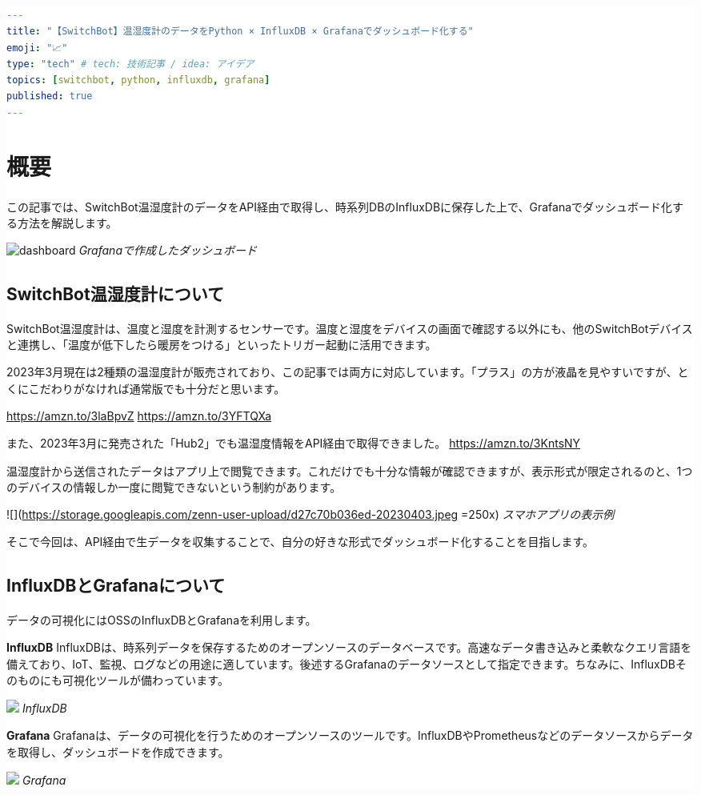 ```yaml
---
title: "【SwitchBot】温湿度計のデータをPython × InfluxDB × Grafanaでダッシュボード化する"
emoji: "📈"
type: "tech" # tech: 技術記事 / idea: アイデア
topics: [switchbot, python, influxdb, grafana]
published: true
---
```


# 概要

この記事では、SwitchBot温湿度計のデータをAPI経由で取得し、時系列DBのInfluxDBに保存した上で、Grafanaでダッシュボード化する方法を解説します。

![dashboard](https://storage.googleapis.com/zenn-user-upload/f1023a7185f0-20230402.png)
_Grafanaで作成したダッシュボード_

## SwitchBot温湿度計について

SwitchBot温湿度計は、温度と湿度を計測するセンサーです。温度と湿度をデバイスの画面で確認する以外にも、他のSwitchBotデバイスと連携し、「温度が低下したら暖房をつける」といったトリガー起動に活用できます。

2023年3月現在は2種類の温湿度計が販売されており、この記事では両方に対応しています。「プラス」の方が液晶を見やすいですが、とくにこだわりがなければ通常版でも十分だと思います。

https://amzn.to/3laBpvZ
https://amzn.to/3YFTQXa

また、2023年3月に発売された「Hub2」でも温湿度情報をAPI経由で取得できました。
https://amzn.to/3KntsNY

温湿度計から送信されたデータはアプリ上で閲覧できます。これだけでも十分な情報が確認できますが、表示形式が限定されるのと、1つのデバイスの情報しか一度に閲覧できないという制約があります。

![](https://storage.googleapis.com/zenn-user-upload/d27c70b036ed-20230403.jpeg =250x)
_スマホアプリの表示例_

そこで今回は、API経由で生データを収集することで、自分の好きな形式でダッシュボード化することを目指します。

## InfluxDBとGrafanaについて

データの可視化にはOSSのInfluxDBとGrafanaを利用します。

**InfluxDB**
InfluxDBは、時系列データを保存するためのオープンソースのデータベースです。高速なデータ書き込みと柔軟なクエリ言語を備えており、IoT、監視、ログなどの用途に適しています。後述するGrafanaのデータソースとして指定できます。ちなみに、InfluxDBそのものにも可視化ツールが備わっています。

![](https://storage.googleapis.com/zenn-user-upload/569fc089f939-20230403.png)
_InfluxDB_

**Grafana**
Grafanaは、データの可視化を行うためのオープンソースのツールです。InfluxDBやPrometheusなどのデータソースからデータを取得し、ダッシュボードを作成できます。

![](https://storage.googleapis.com/zenn-user-upload/609d6abe9110-20230403.png)
_Grafana_
